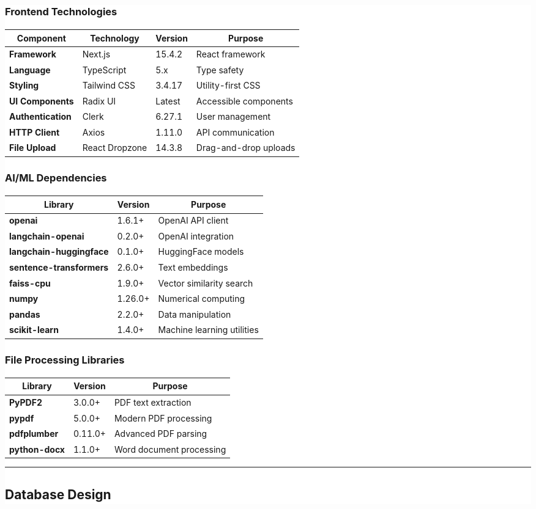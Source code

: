### Frontend Technologies

| Component | Technology | Version | Purpose |
|-----------|------------|---------|---------|
| **Framework** | Next.js | 15.4.2 | React framework |
| **Language** | TypeScript | 5.x | Type safety |
| **Styling** | Tailwind CSS | 3.4.17 | Utility-first CSS |
| **UI Components** | Radix UI | Latest | Accessible components |
| **Authentication** | Clerk | 6.27.1 | User management |
| **HTTP Client** | Axios | 1.11.0 | API communication |
| **File Upload** | React Dropzone | 14.3.8 | Drag-and-drop uploads |

### AI/ML Dependencies

| Library | Version | Purpose |
|---------|---------|---------|
| **openai** | 1.6.1+ | OpenAI API client |
| **langchain-openai** | 0.2.0+ | OpenAI integration |
| **langchain-huggingface** | 0.1.0+ | HuggingFace models |
| **sentence-transformers** | 2.6.0+ | Text embeddings |
| **faiss-cpu** | 1.9.0+ | Vector similarity search |
| **numpy** | 1.26.0+ | Numerical computing |
| **pandas** | 2.2.0+ | Data manipulation |
| **scikit-learn** | 1.4.0+ | Machine learning utilities |

### File Processing Libraries

| Library | Version | Purpose |
|---------|---------|---------|
| **PyPDF2** | 3.0.0+ | PDF text extraction |
| **pypdf** | 5.0.0+ | Modern PDF processing |
| **pdfplumber** | 0.11.0+ | Advanced PDF parsing |
| **python-docx** | 1.1.0+ | Word document processing |

---

## Database Design

